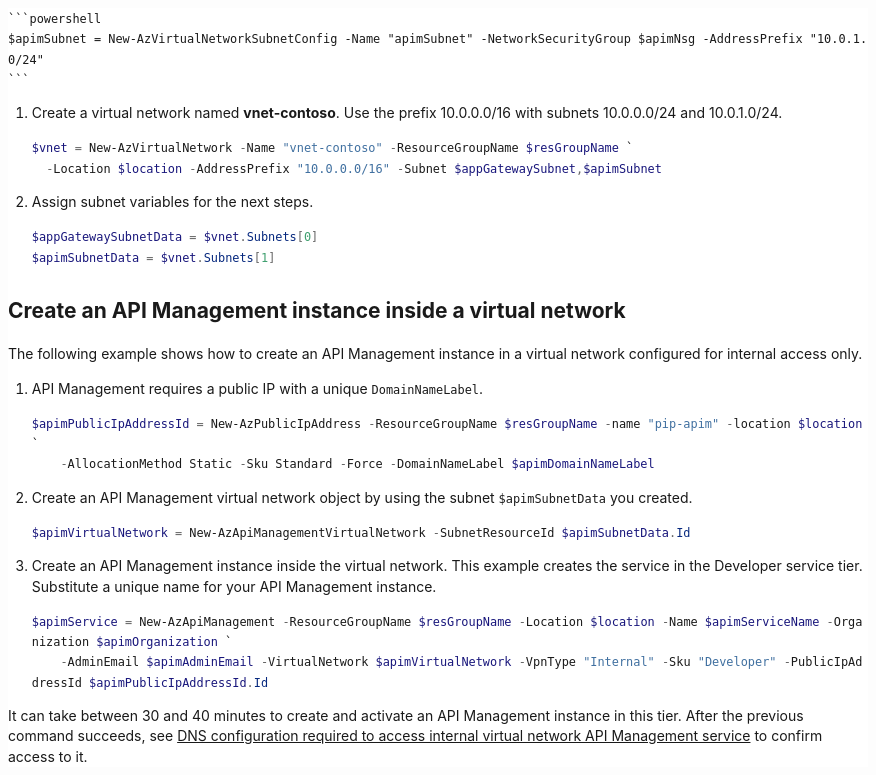     ```powershell
    $apimSubnet = New-AzVirtualNetworkSubnetConfig -Name "apimSubnet" -NetworkSecurityGroup $apimNsg -AddressPrefix "10.0.1.0/24"
    ```

1. Create a virtual network named **vnet-contoso**. Use the prefix 10.0.0.0/16 with subnets 10.0.0.0/24 and 10.0.1.0/24.

    ```powershell
    $vnet = New-AzVirtualNetwork -Name "vnet-contoso" -ResourceGroupName $resGroupName `
      -Location $location -AddressPrefix "10.0.0.0/16" -Subnet $appGatewaySubnet,$apimSubnet
    ```

1. Assign subnet variables for the next steps.

    ```powershell
    $appGatewaySubnetData = $vnet.Subnets[0]
    $apimSubnetData = $vnet.Subnets[1]
    ```

## Create an API Management instance inside a virtual network

The following example shows how to create an API Management instance in a virtual network configured for internal access only.

1. API Management requires a public IP with a unique `DomainNameLabel`.

    ```powershell
    $apimPublicIpAddressId = New-AzPublicIpAddress -ResourceGroupName $resGroupName -name "pip-apim" -location $location `
        -AllocationMethod Static -Sku Standard -Force -DomainNameLabel $apimDomainNameLabel
    ```

1. Create an API Management virtual network object by using the subnet `$apimSubnetData` you created.

    ```powershell
    $apimVirtualNetwork = New-AzApiManagementVirtualNetwork -SubnetResourceId $apimSubnetData.Id
    ```

1. Create an API Management instance inside the virtual network. This example creates the service in the Developer service tier. Substitute a unique name for your API Management instance.
    
    ```powershell
    $apimService = New-AzApiManagement -ResourceGroupName $resGroupName -Location $location -Name $apimServiceName -Organization $apimOrganization `
        -AdminEmail $apimAdminEmail -VirtualNetwork $apimVirtualNetwork -VpnType "Internal" -Sku "Developer" -PublicIpAddressId $apimPublicIpAddressId.Id
    ```

It can take between 30 and 40 minutes to create and activate an API Management instance in this tier. After the previous command succeeds, see [DNS configuration required to access internal virtual network API Management service](api-management-using-with-internal-vnet.md#dns-configuration) to confirm access to it.
